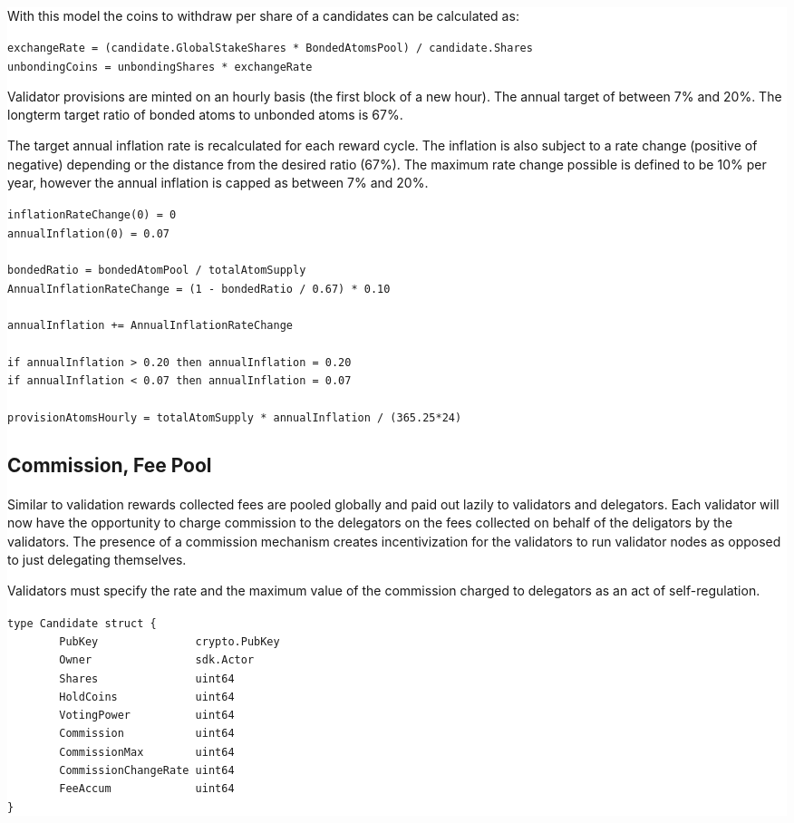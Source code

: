 With this model the coins to withdraw per share of a candidates can be
calculated as:

```
exchangeRate = (candidate.GlobalStakeShares * BondedAtomsPool) / candidate.Shares 
unbondingCoins = unbondingShares * exchangeRate 
```

Validator provisions are minted on an hourly basis (the first block of a new
hour).  The annual target of between 7% and 20%. The longterm target ratio of
bonded atoms to unbonded atoms is 67%.  

The target annual inflation rate is recalculated for each reward cycle. The
inflation is also subject to a rate change (positive of negative) depending or
the distance from the desired ratio (67%). The maximum rate change possible is
defined to be 10% per year, however the annual inflation is capped as between
7% and 20%.

```
inflationRateChange(0) = 0
annualInflation(0) = 0.07

bondedRatio = bondedAtomPool / totalAtomSupply
AnnualInflationRateChange = (1 - bondedRatio / 0.67) * 0.10

annualInflation += AnnualInflationRateChange

if annualInflation > 0.20 then annualInflation = 0.20
if annualInflation < 0.07 then annualInflation = 0.07

provisionAtomsHourly = totalAtomSupply * annualInflation / (365.25*24)
```

## Commission, Fee Pool

Similar to validation rewards collected fees are pooled globally and paid out
lazily to validators and delegators. Each validator will now have the
opportunity to charge commission to the delegators on the fees collected on
behalf of the deligators by the validators. The presence of a commission
mechanism creates incentivization for the validators to run validator nodes as
opposed to just delegating themselves. 

Validators must specify the rate and the maximum value of the commission
charged to delegators as an act of self-regulation.  
 
``` golang
type Candidate struct {
	    PubKey               crypto.PubKey
	    Owner                sdk.Actor 
    	Shares               uint64    
    	HoldCoins            uint64  
    	VotingPower          uint64   
    	Commission           uint64
    	CommissionMax        uint64
    	CommissionChangeRate uint64
        FeeAccum             uint64
}
```
